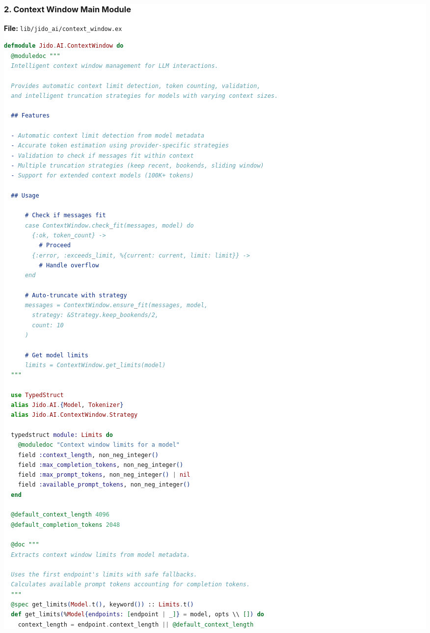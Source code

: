 ### 2. Context Window Main Module

**File:** `lib/jido_ai/context_window.ex`

```elixir
defmodule Jido.AI.ContextWindow do
  @moduledoc """
  Intelligent context window management for LLM interactions.

  Provides automatic context limit detection, token counting, validation,
  and intelligent truncation strategies for models with varying context sizes.

  ## Features

  - Automatic context limit detection from model metadata
  - Accurate token estimation using provider-specific strategies
  - Validation to check if messages fit within context
  - Multiple truncation strategies (keep recent, bookends, sliding window)
  - Support for extended context models (100K+ tokens)

  ## Usage

      # Check if messages fit
      case ContextWindow.check_fit(messages, model) do
        {:ok, token_count} ->
          # Proceed
        {:error, :exceeds_limit, %{current: current, limit: limit}} ->
          # Handle overflow
      end

      # Auto-truncate with strategy
      messages = ContextWindow.ensure_fit(messages, model,
        strategy: &Strategy.keep_bookends/2,
        count: 10
      )

      # Get model limits
      limits = ContextWindow.get_limits(model)
  """

  use TypedStruct
  alias Jido.AI.{Model, Tokenizer}
  alias Jido.AI.ContextWindow.Strategy

  typedstruct module: Limits do
    @moduledoc "Context window limits for a model"
    field :context_length, non_neg_integer()
    field :max_completion_tokens, non_neg_integer()
    field :max_prompt_tokens, non_neg_integer() | nil
    field :available_prompt_tokens, non_neg_integer()
  end

  @default_context_length 4096
  @default_completion_tokens 2048

  @doc """
  Extracts context window limits from model metadata.

  Uses the first endpoint's limits with safe fallbacks.
  Calculates available prompt tokens accounting for completion tokens.
  """
  @spec get_limits(Model.t(), keyword()) :: Limits.t()
  def get_limits(%Model{endpoints: [endpoint | _]} = model, opts \\ []) do
    context_length = endpoint.context_length || @default_context_length
```